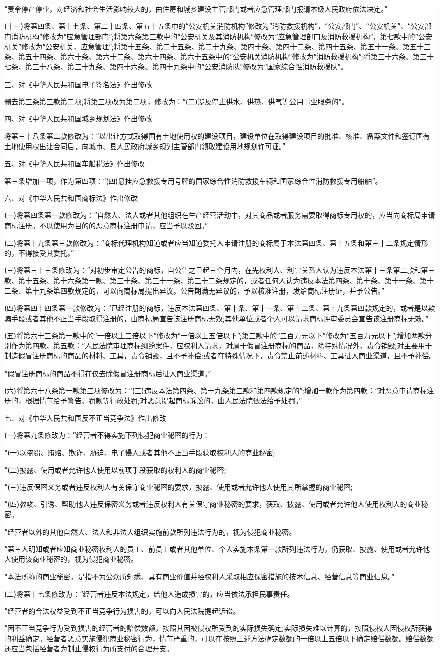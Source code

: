 “责令停产停业，对经济和社会生活影响较大的，由住房和城乡建设主管部门或者应急管理部门报请本级人民政府依法决定。”

(十一)将第四条、第十七条、第二十四条、第五十五条中的“公安机关消防机构”修改为“消防救援机构”，“公安部门”、“公安机关”、“公安部门消防机构”修改为“应急管理部门”;将第六条第三款中的“公安机关及其消防机构”修改为“应急管理部门及消防救援机构”，第七款中的“公安机关”修改为“公安机关、应急管理”;将第十五条、第二十五条、第二十九条、第四十条、第四十二条、第四十五条、第五十一条、第五十三条、第五十四条、第六十条、第六十二条、第六十四条、第六十五条中的“公安机关消防机构”修改为“消防救援机构”;将第三十六条、第三十七条、第三十八条、第三十九条、第四十六条、第四十九条中的“公安消防队”修改为“国家综合性消防救援队”。

三、对《中华人民共和国电子签名法》作出修改

删去第三条第三款第二项;将第三项改为第二项，修改为：“(二)涉及停止供水、供热、供气等公用事业服务的”。

四、对《中华人民共和国城乡规划法》作出修改

将第三十八条第二款修改为：“以出让方式取得国有土地使用权的建设项目，建设单位在取得建设项目的批准、核准、备案文件和签订国有土地使用权出让合同后，向城市、县人民政府城乡规划主管部门领取建设用地规划许可证。”

五、对《中华人民共和国车船税法》作出修改

第三条增加一项，作为第四项：“(四)悬挂应急救援专用号牌的国家综合性消防救援车辆和国家综合性消防救援专用船舶”。

六、对《中华人民共和国商标法》作出修改

(一)将第四条第一款修改为：“自然人、法人或者其他组织在生产经营活动中，对其商品或者服务需要取得商标专用权的，应当向商标局申请商标注册。不以使用为目的的恶意商标注册申请，应当予以驳回。”

(二)将第十九条第三款修改为：“商标代理机构知道或者应当知道委托人申请注册的商标属于本法第四条、第十五条和第三十二条规定情形的，不得接受其委托。”

(三)将第三十三条修改为：“对初步审定公告的商标，自公告之日起三个月内，在先权利人、利害关系人认为违反本法第十三条第二款和第三款、第十五条、第十六条第一款、第三十条、第三十一条、第三十二条规定的，或者任何人认为违反本法第四条、第十条、第十一条、第十二条、第十九条第四款规定的，可以向商标局提出异议。公告期满无异议的，予以核准注册，发给商标注册证，并予公告。”

(四)将第四十四条第一款修改为：“已经注册的商标，违反本法第四条、第十条、第十一条、第十二条、第十九条第四款规定的，或者是以欺骗手段或者其他不正当手段取得注册的，由商标局宣告该注册商标无效;其他单位或者个人可以请求商标评审委员会宣告该注册商标无效。”

(五)将第六十三条第一款中的“一倍以上三倍以下”修改为“一倍以上五倍以下”;第三款中的“三百万元以下”修改为“五百万元以下”;增加两款分别作为第四款、第五款：“人民法院审理商标纠纷案件，应权利人请求，对属于假冒注册商标的商品，除特殊情况外，责令销毁;对主要用于制造假冒注册商标的商品的材料、工具，责令销毁，且不予补偿;或者在特殊情况下，责令禁止前述材料、工具进入商业渠道，且不予补偿。

“假冒注册商标的商品不得在仅去除假冒注册商标后进入商业渠道。”

(六)将第六十八条第一款第三项修改为：“(三)违反本法第四条、第十九条第三款和第四款规定的”;增加一款作为第四款：“对恶意申请商标注册的，根据情节给予警告、罚款等行政处罚;对恶意提起商标诉讼的，由人民法院依法给予处罚。”

七、对《中华人民共和国反不正当竞争法》作出修改

(一)将第九条修改为：“经营者不得实施下列侵犯商业秘密的行为：

“(一)以盗窃、贿赂、欺诈、胁迫、电子侵入或者其他不正当手段获取权利人的商业秘密;

“(二)披露、使用或者允许他人使用以前项手段获取的权利人的商业秘密;

“(三)违反保密义务或者违反权利人有关保守商业秘密的要求，披露、使用或者允许他人使用其所掌握的商业秘密;

“(四)教唆、引诱、帮助他人违反保密义务或者违反权利人有关保守商业秘密的要求，获取、披露、使用或者允许他人使用权利人的商业秘密。

“经营者以外的其他自然人、法人和非法人组织实施前款所列违法行为的，视为侵犯商业秘密。

“第三人明知或者应知商业秘密权利人的员工、前员工或者其他单位、个人实施本条第一款所列违法行为，仍获取、披露、使用或者允许他人使用该商业秘密的，视为侵犯商业秘密。

“本法所称的商业秘密，是指不为公众所知悉、具有商业价值并经权利人采取相应保密措施的技术信息、经营信息等商业信息。”

(二)将第十七条修改为：“经营者违反本法规定，给他人造成损害的，应当依法承担民事责任。

“经营者的合法权益受到不正当竞争行为损害的，可以向人民法院提起诉讼。

“因不正当竞争行为受到损害的经营者的赔偿数额，按照其因被侵权所受到的实际损失确定;实际损失难以计算的，按照侵权人因侵权所获得的利益确定。经营者恶意实施侵犯商业秘密行为，情节严重的，可以在按照上述方法确定数额的一倍以上五倍以下确定赔偿数额。赔偿数额还应当包括经营者为制止侵权行为所支付的合理开支。
